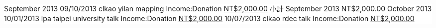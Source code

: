 <tr bgcolor="#fafad2">
<td rowspan="1" colspan="9">September 2013</td>
</tr>

<tr bgcolor="#ffffff">
<td class="date-cell" rowspan="1" colspan="1">09/10/2013</td>

<td class="text-cell" rowspan="1" colspan="1"></td>

<td class="text-cell" rowspan="1" colspan="1">clkao yilan mapping</td>

<td></td>

<td>Income:Donation</td>

<td class="number-cell" rowspan="1" colspan="1">
<a href="gnc-register:trans-guid=235f50e36500a789c01bd387432ba099#">NT$2,000.00</a>
</td>
</tr>

<tr bgcolor="#fafad2">
<td class="total-label-cell" rowspan="1" colspan="8">小計 September 2013</td>

<td class="total-number-cell" rowspan="1" colspan="1">NT$2,000.00</td>
</tr>

<tr bgcolor="#fafad2">
<td rowspan="1" colspan="9">October 2013</td>
</tr>

<tr bgcolor="#ffffff">
<td class="date-cell" rowspan="1" colspan="1">10/01/2013</td>

<td class="text-cell" rowspan="1" colspan="1"></td>

<td class="text-cell" rowspan="1" colspan="1">ipa taipei university talk</td>

<td></td>

<td>Income:Donation</td>

<td class="number-cell" rowspan="1" colspan="1">
<a href="gnc-register:trans-guid=fc867447dd8f1ea59d3217a75978c96f#">NT$2,000.00</a>
</td>
</tr>

<tr bgcolor="#ffffff">
<td class="date-cell" rowspan="1" colspan="1">10/07/2013</td>

<td class="text-cell" rowspan="1" colspan="1"></td>

<td class="text-cell" rowspan="1" colspan="1">clkao rdec talk</td>

<td></td>

<td>Income:Donation</td>

<td class="number-cell" rowspan="1" colspan="1">
<a href="gnc-register:trans-guid=1e1a871e2a40e3aa8dd24e220c2fe4ce#">NT$2,000.00</a>
</td>
</tr>
